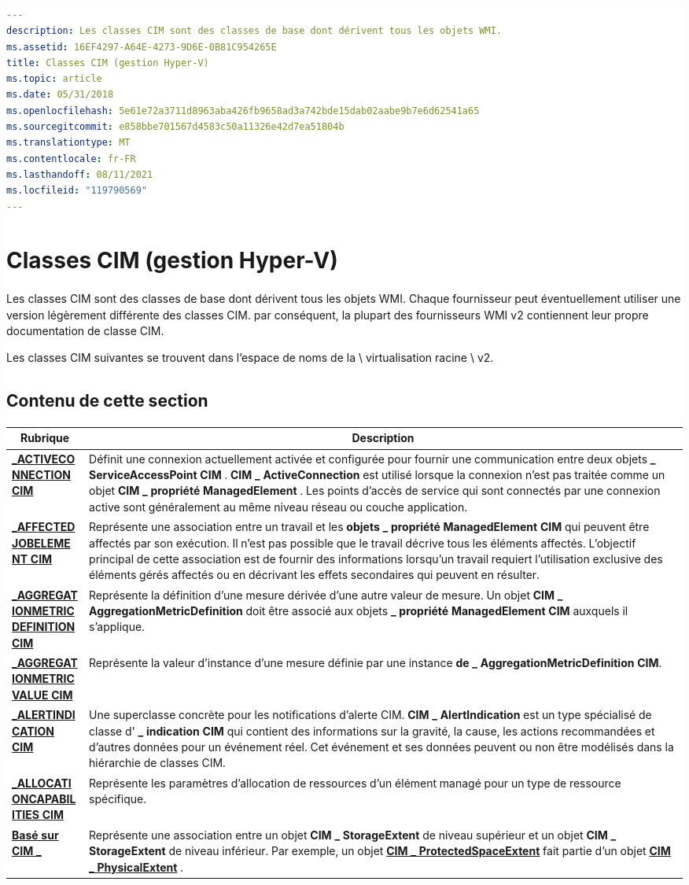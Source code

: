 ```yaml
---
description: Les classes CIM sont des classes de base dont dérivent tous les objets WMI.
ms.assetid: 16EF4297-A64E-4273-9D6E-0B81C954265E
title: Classes CIM (gestion Hyper-V)
ms.topic: article
ms.date: 05/31/2018
ms.openlocfilehash: 5e61e72a3711d8963aba426fb9658ad3a742bde15dab02aabe9b7e6d62541a65
ms.sourcegitcommit: e858bbe701567d4583c50a11326e42d7ea51804b
ms.translationtype: MT
ms.contentlocale: fr-FR
ms.lasthandoff: 08/11/2021
ms.locfileid: "119790569"
---
```

# <a name="cim-classes-hyper-v-management"></a>Classes CIM (gestion Hyper-V)

Les classes CIM sont des classes de base dont dérivent tous les objets WMI. Chaque fournisseur peut éventuellement utiliser une version légèrement différente des classes CIM. par conséquent, la plupart des fournisseurs WMI v2 contiennent leur propre documentation de classe CIM.

Les classes CIM suivantes se trouvent dans l’espace de noms de la \\ virtualisation racine \\ v2.

## <a name="in-this-section"></a>Contenu de cette section



| Rubrique                                                                                                      | Description                                                                                                                                                                                                                                                                                                                                                                                           |
|------------------------------------------------------------------------------------------------------------|-------------------------------------------------------------------------------------------------------------------------------------------------------------------------------------------------------------------------------------------------------------------------------------------------------------------------------------------------------------------------------------------------------|
| [**\_ACTIVECONNECTION CIM**](cim-activeconnection.md)<br/>                                           | Définit une connexion actuellement activée et configurée pour fournir une communication entre deux objets **\_ ServiceAccessPoint CIM** . **CIM \_ ActiveConnection** est utilisé lorsque la connexion n’est pas traitée comme un objet **CIM \_ propriété ManagedElement** . Les points d’accès de service qui sont connectés par une connexion active sont généralement au même niveau réseau ou couche application.<br/>            |
| [**\_AFFECTEDJOBELEMENT CIM**](cim-affectedjobelement.md)<br/>                                       | Représente une association entre un travail et les **objets \_ propriété ManagedElement CIM** qui peuvent être affectés par son exécution. Il n’est pas possible que le travail décrive tous les éléments affectés. L’objectif principal de cette association est de fournir des informations lorsqu’un travail requiert l’utilisation exclusive des éléments gérés affectés ou en décrivant les effets secondaires qui peuvent en résulter.<br/> |
| [**\_AGGREGATIONMETRICDEFINITION CIM**](cim-aggregationmetricdefinition.md)<br/>                     | Représente la définition d’une mesure dérivée d’une autre valeur de mesure. Un objet **CIM \_ AggregationMetricDefinition** doit être associé aux objets **\_ propriété ManagedElement CIM** auxquels il s’applique.<br/>                                                                                                                                                                          |
| [**\_AGGREGATIONMETRICVALUE CIM**](cim-aggregationmetricvalue.md)<br/>                               | Représente la valeur d’instance d’une mesure définie par une instance **de \_ AggregationMetricDefinition CIM**.<br/>                                                                                                                                                                                                                                                                                  |
| [**\_ALERTINDICATION CIM**](cim-alertindication.md)<br/>                                             | Une superclasse concrète pour les notifications d’alerte CIM. **CIM \_ AlertIndication** est un type spécialisé de classe d' **\_ indication CIM** qui contient des informations sur la gravité, la cause, les actions recommandées et d’autres données pour un événement réel. Cet événement et ses données peuvent ou non être modélisés dans la hiérarchie de classes CIM.<br/>                                                              |
| [**\_ALLOCATIONCAPABILITIES CIM**](cim-allocationcapabilities.md)<br/>                               | Représente les paramètres d’allocation de ressources d’un élément managé pour un type de ressource spécifique.<br/>                                                                                                                                                                                                                                                                                             |
| [**Basé sur CIM \_**](cim-basedon.md)<br/>                                                             | Représente une association entre un objet **CIM \_ StorageExtent** de niveau supérieur et un objet **CIM \_ StorageExtent** de niveau inférieur. Par exemple, un objet [**CIM \_ ProtectedSpaceExtent**](/windows/desktop/CIMWin32Prov/cim-protectedspaceextent) fait partie d’un objet [**CIM \_ PhysicalExtent**](/windows/desktop/CIMWin32Prov/cim-physicalextent) .<br/>                                                                                      |